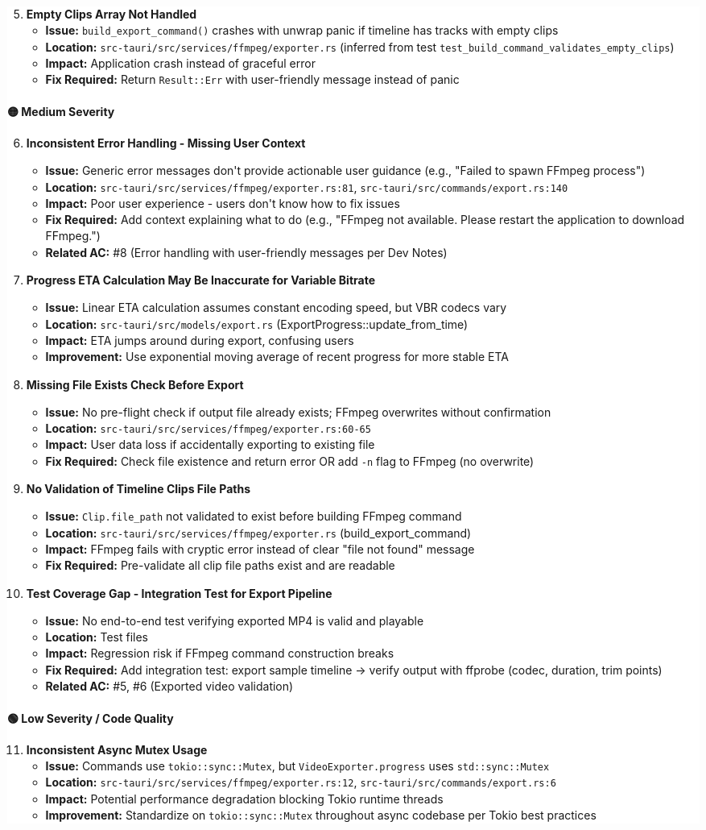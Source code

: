 5. **Empty Clips Array Not Handled**
   - **Issue:** `build_export_command()` crashes with unwrap panic if timeline has tracks with empty clips
   - **Location:** `src-tauri/src/services/ffmpeg/exporter.rs` (inferred from test `test_build_command_validates_empty_clips`)
   - **Impact:** Application crash instead of graceful error
   - **Fix Required:** Return `Result::Err` with user-friendly message instead of panic

#### 🟡 Medium Severity

6. **Inconsistent Error Handling - Missing User Context**
   - **Issue:** Generic error messages don't provide actionable user guidance (e.g., "Failed to spawn FFmpeg process")
   - **Location:** `src-tauri/src/services/ffmpeg/exporter.rs:81`, `src-tauri/src/commands/export.rs:140`
   - **Impact:** Poor user experience - users don't know how to fix issues
   - **Fix Required:** Add context explaining what to do (e.g., "FFmpeg not available. Please restart the application to download FFmpeg.")
   - **Related AC:** #8 (Error handling with user-friendly messages per Dev Notes)

7. **Progress ETA Calculation May Be Inaccurate for Variable Bitrate**
   - **Issue:** Linear ETA calculation assumes constant encoding speed, but VBR codecs vary
   - **Location:** `src-tauri/src/models/export.rs` (ExportProgress::update_from_time)
   - **Impact:** ETA jumps around during export, confusing users
   - **Improvement:** Use exponential moving average of recent progress for more stable ETA

8. **Missing File Exists Check Before Export**
   - **Issue:** No pre-flight check if output file already exists; FFmpeg overwrites without confirmation
   - **Location:** `src-tauri/src/services/ffmpeg/exporter.rs:60-65`
   - **Impact:** User data loss if accidentally exporting to existing file
   - **Fix Required:** Check file existence and return error OR add `-n` flag to FFmpeg (no overwrite)

9. **No Validation of Timeline Clips File Paths**
   - **Issue:** `Clip.file_path` not validated to exist before building FFmpeg command
   - **Location:** `src-tauri/src/services/ffmpeg/exporter.rs` (build_export_command)
   - **Impact:** FFmpeg fails with cryptic error instead of clear "file not found" message
   - **Fix Required:** Pre-validate all clip file paths exist and are readable

10. **Test Coverage Gap - Integration Test for Export Pipeline**
    - **Issue:** No end-to-end test verifying exported MP4 is valid and playable
    - **Location:** Test files
    - **Impact:** Regression risk if FFmpeg command construction breaks
    - **Fix Required:** Add integration test: export sample timeline → verify output with ffprobe (codec, duration, trim points)
    - **Related AC:** #5, #6 (Exported video validation)

#### 🟢 Low Severity / Code Quality

11. **Inconsistent Async Mutex Usage**
    - **Issue:** Commands use `tokio::sync::Mutex`, but `VideoExporter.progress` uses `std::sync::Mutex`
    - **Location:** `src-tauri/src/services/ffmpeg/exporter.rs:12`, `src-tauri/src/commands/export.rs:6`
    - **Impact:** Potential performance degradation blocking Tokio runtime threads
    - **Improvement:** Standardize on `tokio::sync::Mutex` throughout async codebase per Tokio best practices
